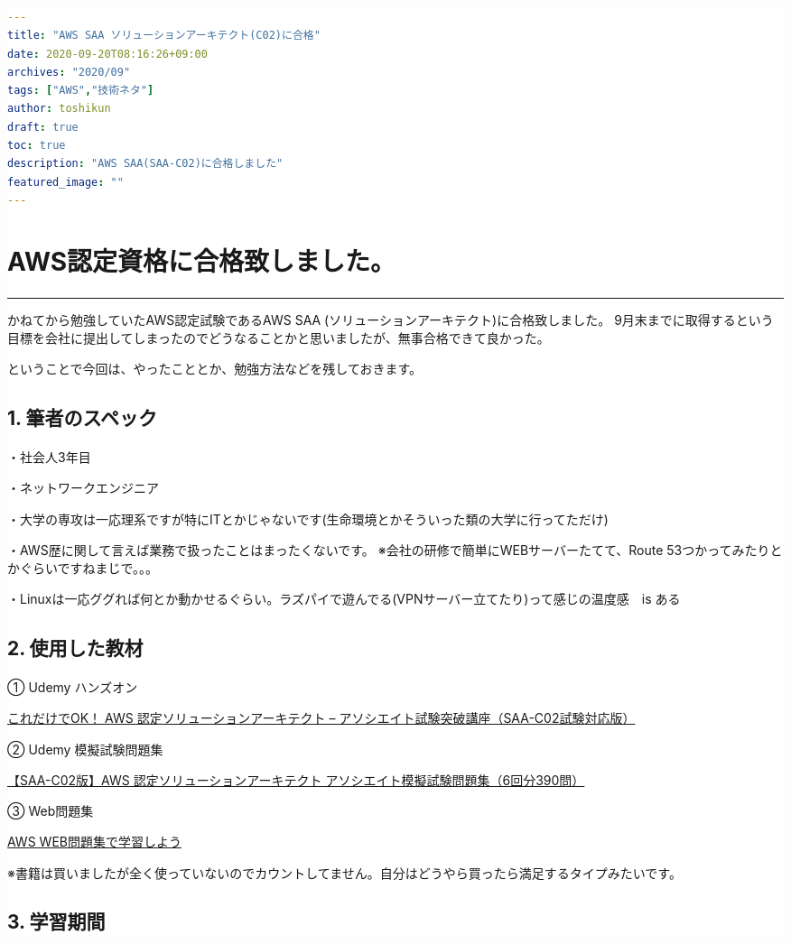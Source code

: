 ```yaml
---
title: "AWS SAA ソリューションアーキテクト(C02)に合格"
date: 2020-09-20T08:16:26+09:00
archives: "2020/09"
tags: ["AWS","技術ネタ"]
author: toshikun
draft: true
toc: true
description: "AWS SAA(SAA-C02)に合格しました"
featured_image: ""
---
```


# AWS認定資格に合格致しました。
***

かねてから勉強していたAWS認定試験であるAWS SAA (ソリューションアーキテクト)に合格致しました。
9月末までに取得するという目標を会社に提出してしまったのでどうなることかと思いましたが、無事合格できて良かった。

ということで今回は、やったこととか、勉強方法などを残しておきます。

## 1. 筆者のスペック

・社会人3年目

・ネットワークエンジニア

・大学の専攻は一応理系ですが特にITとかじゃないです(生命環境とかそういった類の大学に行ってただけ)

・AWS歴に関して言えば業務で扱ったことはまったくないです。
※会社の研修で簡単にWEBサーバーたてて、Route 53つかってみたりとかぐらいですねまじで。。。

・Linuxは一応ググれば何とか動かせるぐらい。ラズパイで遊んでる(VPNサーバー立てたり)って感じの温度感　is ある

## 2. 使用した教材

① Udemy ハンズオン

[これだけでOK！ AWS 認定ソリューションアーキテクト – アソシエイト試験突破講座（SAA-C02試験対応版）](https://www.udemy.com/course/aws-associate/)

② Udemy 模擬試験問題集

[【SAA-C02版】AWS 認定ソリューションアーキテクト アソシエイト模擬試験問題集（6回分390問）](https://www.udemy.com/course/aws-knan/)

③ Web問題集

[AWS WEB問題集で学習しよう](https://aws.koiwaclub.com/)


※書籍は買いましたが全く使っていないのでカウントしてません。自分はどうやら買ったら満足するタイプみたいです。


## 3. 学習期間

